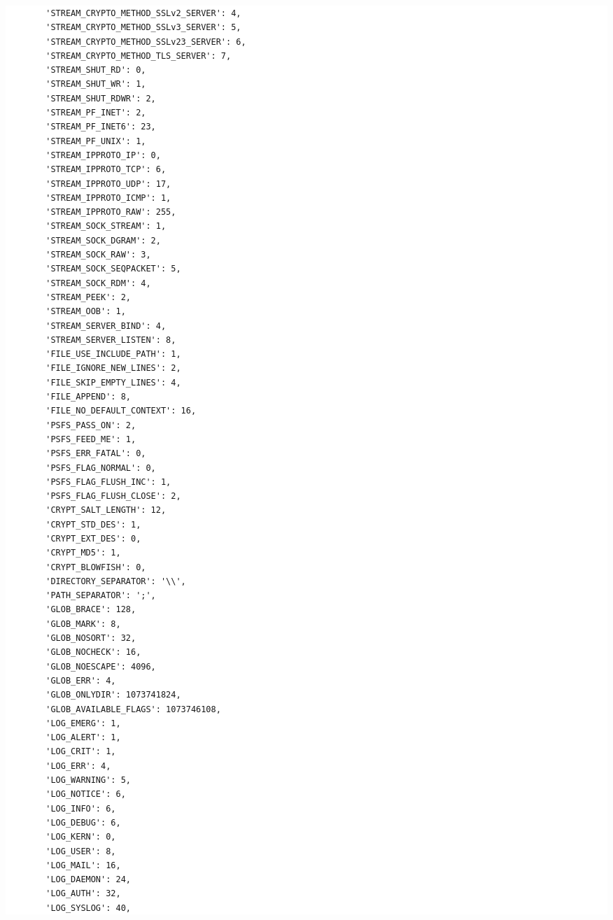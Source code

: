             'STREAM_CRYPTO_METHOD_SSLv2_SERVER': 4,
            'STREAM_CRYPTO_METHOD_SSLv3_SERVER': 5,
            'STREAM_CRYPTO_METHOD_SSLv23_SERVER': 6,
            'STREAM_CRYPTO_METHOD_TLS_SERVER': 7,
            'STREAM_SHUT_RD': 0,
            'STREAM_SHUT_WR': 1,
            'STREAM_SHUT_RDWR': 2,
            'STREAM_PF_INET': 2,
            'STREAM_PF_INET6': 23,
            'STREAM_PF_UNIX': 1,
            'STREAM_IPPROTO_IP': 0,
            'STREAM_IPPROTO_TCP': 6,
            'STREAM_IPPROTO_UDP': 17,
            'STREAM_IPPROTO_ICMP': 1,
            'STREAM_IPPROTO_RAW': 255,
            'STREAM_SOCK_STREAM': 1,
            'STREAM_SOCK_DGRAM': 2,
            'STREAM_SOCK_RAW': 3,
            'STREAM_SOCK_SEQPACKET': 5,
            'STREAM_SOCK_RDM': 4,
            'STREAM_PEEK': 2,
            'STREAM_OOB': 1,
            'STREAM_SERVER_BIND': 4,
            'STREAM_SERVER_LISTEN': 8,
            'FILE_USE_INCLUDE_PATH': 1,
            'FILE_IGNORE_NEW_LINES': 2,
            'FILE_SKIP_EMPTY_LINES': 4,
            'FILE_APPEND': 8,
            'FILE_NO_DEFAULT_CONTEXT': 16,
            'PSFS_PASS_ON': 2,
            'PSFS_FEED_ME': 1,
            'PSFS_ERR_FATAL': 0,
            'PSFS_FLAG_NORMAL': 0,
            'PSFS_FLAG_FLUSH_INC': 1,
            'PSFS_FLAG_FLUSH_CLOSE': 2,
            'CRYPT_SALT_LENGTH': 12,
            'CRYPT_STD_DES': 1,
            'CRYPT_EXT_DES': 0,
            'CRYPT_MD5': 1,
            'CRYPT_BLOWFISH': 0,
            'DIRECTORY_SEPARATOR': '\\',
            'PATH_SEPARATOR': ';',
            'GLOB_BRACE': 128,
            'GLOB_MARK': 8,
            'GLOB_NOSORT': 32,
            'GLOB_NOCHECK': 16,
            'GLOB_NOESCAPE': 4096,
            'GLOB_ERR': 4,
            'GLOB_ONLYDIR': 1073741824,
            'GLOB_AVAILABLE_FLAGS': 1073746108,
            'LOG_EMERG': 1,
            'LOG_ALERT': 1,
            'LOG_CRIT': 1,
            'LOG_ERR': 4,
            'LOG_WARNING': 5,
            'LOG_NOTICE': 6,
            'LOG_INFO': 6,
            'LOG_DEBUG': 6,
            'LOG_KERN': 0,
            'LOG_USER': 8,
            'LOG_MAIL': 16,
            'LOG_DAEMON': 24,
            'LOG_AUTH': 32,
            'LOG_SYSLOG': 40,